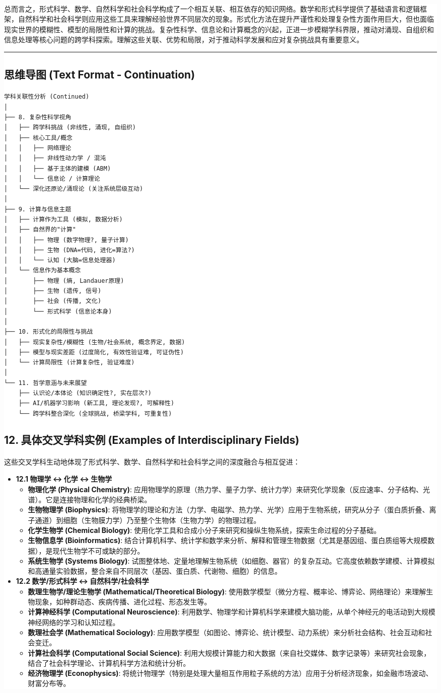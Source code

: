 总而言之，形式科学、数学、自然科学和社会科学构成了一个相互关联、相互依存的知识网络。数学和形式科学提供了基础语言和逻辑框架，自然科学和社会科学则应用这些工具来理解经验世界不同层次的现象。形式化方法在提升严谨性和处理复杂性方面作用巨大，但也面临现实世界的模糊性、模型的局限性和计算的挑战。复杂性科学、信息论和计算概念的兴起，正进一步模糊学科界限，推动对涌现、自组织和信息处理等核心问题的跨学科探索。理解这些关联、优势和局限，对于推动科学发展和应对复杂挑战具有重要意义。

---

## 思维导图 (Text Format - Continuation)

```text
学科关联性分析 (Continued)
│
├── 8. 复杂性科学视角
│   ├── 跨学科挑战 (非线性, 涌现, 自组织)
│   ├── 核心工具/概念
│   │   ├── 网络理论
│   │   ├── 非线性动力学 / 混沌
│   │   ├── 基于主体的建模 (ABM)
│   │   └── 信息论 / 计算理论
│   └── 深化还原论/涌现论 (关注系统层级互动)
│
├── 9. 计算与信息主题
│   ├── 计算作为工具 (模拟, 数据分析)
│   ├── 自然界的"计算"
│   │   ├── 物理 (数字物理?, 量子计算)
│   │   ├── 生物 (DNA=代码, 进化=算法?)
│   │   └── 认知 (大脑=信息处理器)
│   └── 信息作为基本概念
│       ├── 物理 (熵, Landauer原理)
│       ├── 生物 (遗传, 信号)
│       ├── 社会 (传播, 文化)
│       └── 形式科学 (信息论本身)
│
├── 10. 形式化的局限性与挑战
│   ├── 现实复杂性/模糊性 (生物/社会系统, 概念界定, 数据)
│   ├── 模型与现实差距 (过度简化, 有效性验证难, 可证伪性)
│   └── 计算局限性 (计算复杂性, 验证难度)
│
└── 11. 哲学意涵与未来展望
    ├── 认识论/本体论 (知识确定性?, 实在层次?)
    ├── AI/机器学习影响 (新工具, 理论发现?, 可解释性)
    └── 跨学科整合深化 (全球挑战, 桥梁学科, 可重复性)
```

## 12. 具体交叉学科实例 (Examples of Interdisciplinary Fields)

这些交叉学科生动地体现了形式科学、数学、自然科学和社会科学之间的深度融合与相互促进：

- **12.1 物理学 <-> 化学 <-> 生物学**
  - **物理化学 (Physical Chemistry)**: 应用物理学的原理（热力学、量子力学、统计力学）来研究化学现象（反应速率、分子结构、光谱）。它是连接物理和化学的经典桥梁。
  - **生物物理学 (Biophysics)**: 将物理学的理论和方法（力学、电磁学、热力学、光学）应用于生物系统，研究从分子（蛋白质折叠、离子通道）到细胞（生物膜力学）乃至整个生物体（生物力学）的物理过程。
  - **化学生物学 (Chemical Biology)**: 使用化学工具和合成小分子来研究和操纵生物系统，探索生命过程的分子基础。
  - **生物信息学 (Bioinformatics)**: 结合计算机科学、统计学和数学来分析、解释和管理生物数据（尤其是基因组、蛋白质组等大规模数据），是现代生物学不可或缺的部分。
  - **系统生物学 (Systems Biology)**: 试图整体地、定量地理解生物系统（如细胞、器官）的复杂互动。它高度依赖数学建模、计算模拟和高通量实验数据，整合来自不同层次（基因、蛋白质、代谢物、细胞）的信息。
- **12.2 数学/形式科学 <-> 自然科学/社会科学**
  - **数理生物学/理论生物学 (Mathematical/Theoretical Biology)**: 使用数学模型（微分方程、概率论、博弈论、网络理论）来理解生物现象，如种群动态、疾病传播、进化过程、形态发生等。
  - **计算神经科学 (Computational Neuroscience)**: 利用数学、物理学和计算机科学来建模大脑功能，从单个神经元的电活动到大规模神经网络的学习和认知过程。
  - **数理社会学 (Mathematical Sociology)**: 应用数学模型（如图论、博弈论、统计模型、动力系统）来分析社会结构、社会互动和社会变迁。
  - **计算社会科学 (Computational Social Science)**: 利用大规模计算能力和大数据（来自社交媒体、数字记录等）来研究社会现象，结合了社会科学理论、计算机科学方法和统计分析。
  - **经济物理学 (Econophysics)**: 将统计物理学（特别是处理大量相互作用粒子系统的方法）应用于分析经济现象，如金融市场波动、财富分布等。